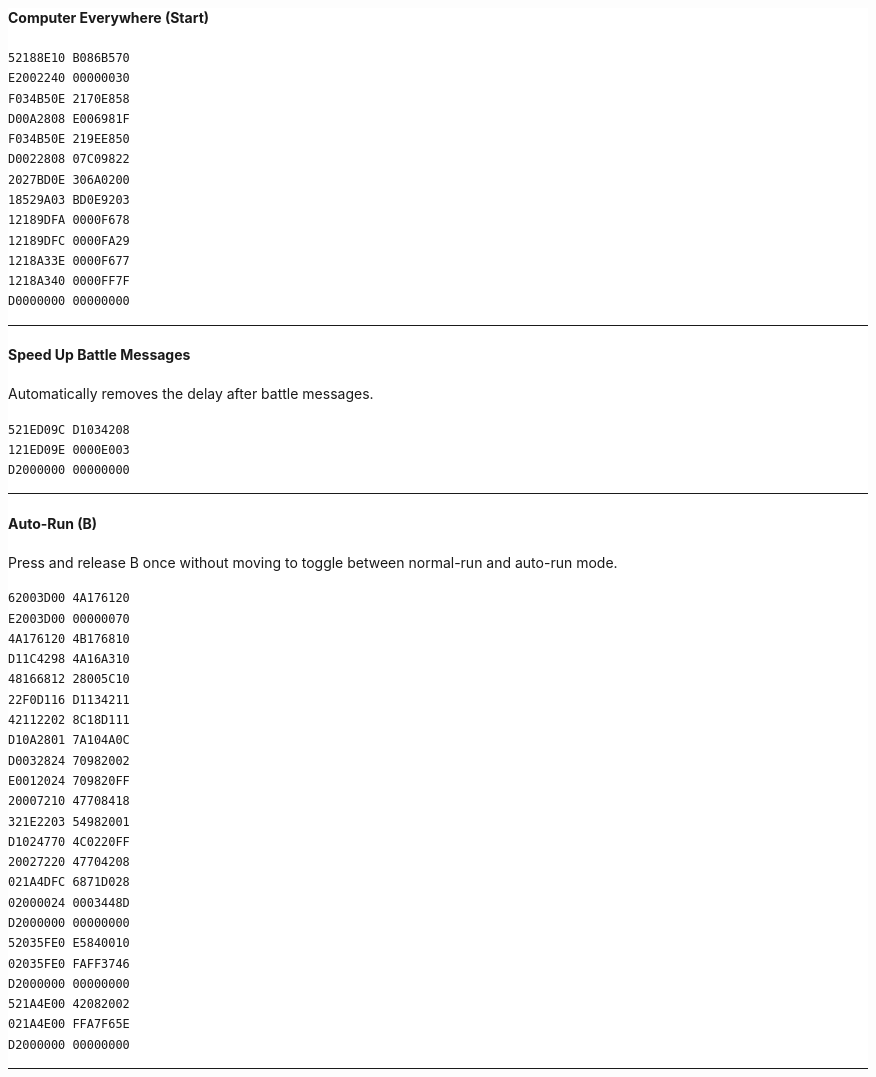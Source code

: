 
#### Computer Everywhere (Start)

```
52188E10 B086B570
E2002240 00000030
F034B50E 2170E858
D00A2808 E006981F
F034B50E 219EE850
D0022808 07C09822
2027BD0E 306A0200
18529A03 BD0E9203
12189DFA 0000F678
12189DFC 0000FA29
1218A33E 0000F677
1218A340 0000FF7F
D0000000 00000000
```

---

#### Speed Up Battle Messages

Automatically removes the delay after battle messages.

```
521ED09C D1034208
121ED09E 0000E003
D2000000 00000000
```

---

#### Auto-Run (B)

Press and release B once without moving to toggle between normal-run and auto-run mode.

```
62003D00 4A176120
E2003D00 00000070
4A176120 4B176810
D11C4298 4A16A310
48166812 28005C10
22F0D116 D1134211
42112202 8C18D111
D10A2801 7A104A0C
D0032824 70982002
E0012024 709820FF
20007210 47708418
321E2203 54982001
D1024770 4C0220FF
20027220 47704208
021A4DFC 6871D028
02000024 0003448D
D2000000 00000000
52035FE0 E5840010
02035FE0 FAFF3746
D2000000 00000000
521A4E00 42082002
021A4E00 FFA7F65E
D2000000 00000000
```

---